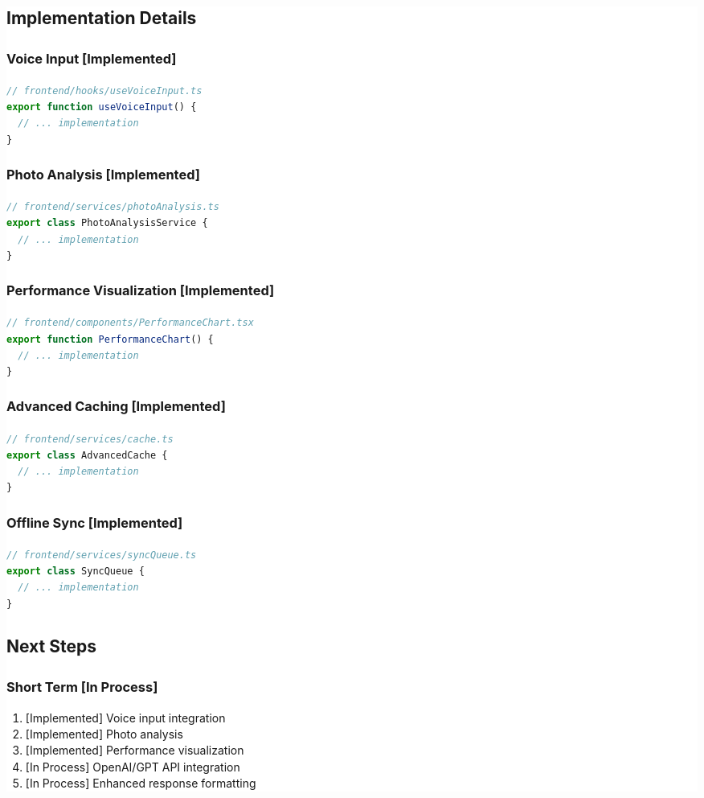## Implementation Details

### Voice Input [Implemented]
```typescript
// frontend/hooks/useVoiceInput.ts
export function useVoiceInput() {
  // ... implementation
}
```

### Photo Analysis [Implemented]
```typescript
// frontend/services/photoAnalysis.ts
export class PhotoAnalysisService {
  // ... implementation
}
```

### Performance Visualization [Implemented]
```typescript
// frontend/components/PerformanceChart.tsx
export function PerformanceChart() {
  // ... implementation
}
```

### Advanced Caching [Implemented]
```typescript
// frontend/services/cache.ts
export class AdvancedCache {
  // ... implementation
}
```

### Offline Sync [Implemented]
```typescript
// frontend/services/syncQueue.ts
export class SyncQueue {
  // ... implementation
}
```

## Next Steps

### Short Term [In Process]
1. [Implemented] Voice input integration
2. [Implemented] Photo analysis
3. [Implemented] Performance visualization
4. [In Process] OpenAI/GPT API integration
5. [In Process] Enhanced response formatting
